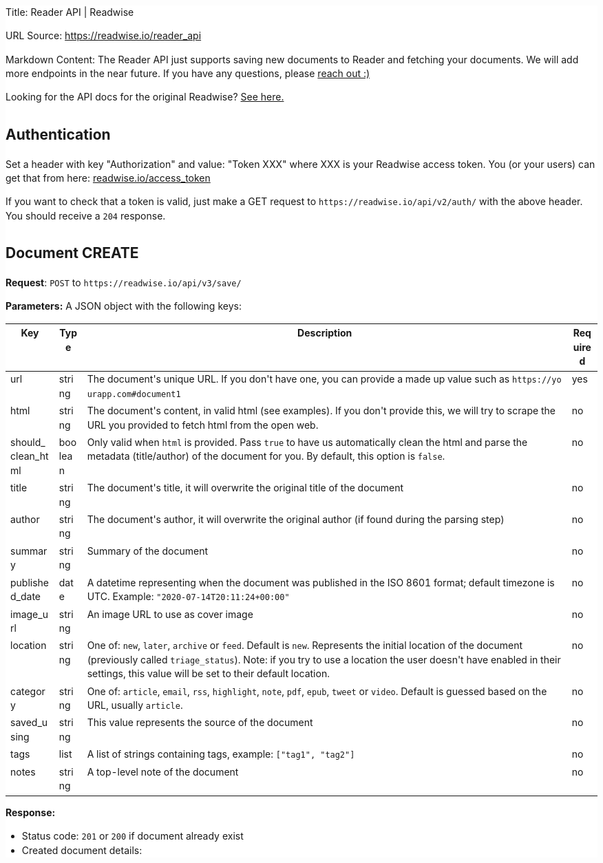Title: Reader API | Readwise

URL Source: https://readwise.io/reader_api

Markdown Content:
The Reader API just supports saving new documents to Reader and fetching your documents. We will add more endpoints in the near future. If you have any questions, please [reach out :)](mailto:api@readwise.io)

 Looking for the API docs for the original Readwise? [See here.](https://readwise.io/api_deets)

Authentication
--------------

Set a header with key "Authorization" and value: "Token XXX" where XXX is your Readwise access token. You (or your users) can get that from here: [readwise.io/access_token](https://readwise.io/access_token)

If you want to check that a token is valid, just make a GET request to `https://readwise.io/api/v2/auth/` with the above header. You should receive a `204` response.

Document CREATE
---------------

**Request**: `POST` to `https://readwise.io/api/v3/save/`

**Parameters:** A JSON object with the following keys:

| Key | Type | Description | Required |
| --- | --- | --- | --- |
| url | string | The document's unique URL. If you don't have one, you can provide a made up value such as `https://yourapp.com#document1` | yes |
| html | string | The document's content, in valid html (see examples). If you don't provide this, we will try to scrape the URL you provided to fetch html from the open web. | no |
| should_clean_html | boolean | Only valid when `html` is provided. Pass `true` to have us automatically clean the html and parse the metadata (title/author) of the document for you. By default, this option is `false`. | no |
| title | string | The document's title, it will overwrite the original title of the document | no |
| author | string | The document's author, it will overwrite the original author (if found during the parsing step) | no |
| summary | string | Summary of the document | no |
| published_date | date | A datetime representing when the document was published in the ISO 8601 format; default timezone is UTC. Example: `"2020-07-14T20:11:24+00:00"` | no |
| image_url | string | An image URL to use as cover image | no |
| location | string | One of: `new`, `later`, `archive` or `feed`. Default is `new`. Represents the initial location of the document (previously called `triage_status`). Note: if you try to use a location the user doesn't have enabled in their settings, this value will be set to their default location. | no |
| category | string | One of: `article`, `email`, `rss`, `highlight`, `note`, `pdf`, `epub`, `tweet` or `video`. Default is guessed based on the URL, usually `article`. | no |
| saved_using | string | This value represents the source of the document | no |
| tags | list | A list of strings containing tags, example: `["tag1", "tag2"]` | no |
| notes | string | A top-level note of the document | no |

**Response:**

*   Status code: `201` or `200` if document already exist
*   Created document details:
